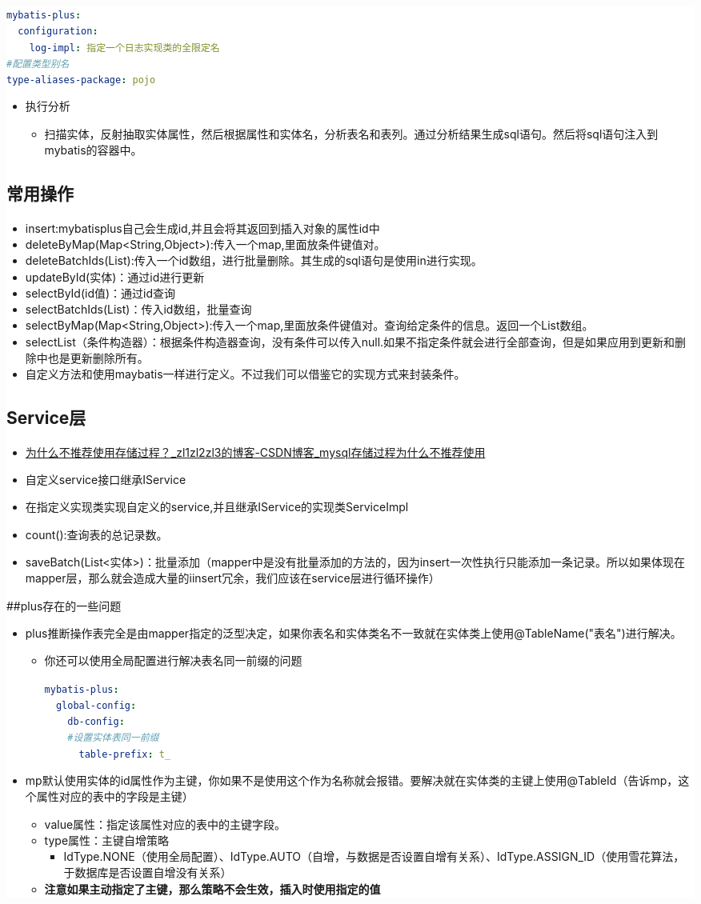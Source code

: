   ```yaml
  mybatis-plus:
    configuration:
      log-impl: 指定一个日志实现类的全限定名
  #配置类型别名
  type-aliases-package: pojo
  ```

  

- 执行分析

  - 扫描实体，反射抽取实体属性，然后根据属性和实体名，分析表名和表列。通过分析结果生成sql语句。然后将sql语句注入到mybatis的容器中。

## 常用操作

- insert:mybatisplus自己会生成id,并且会将其返回到插入对象的属性id中
- deleteByMap(Map<String,Object>):传入一个map,里面放条件键值对。
- deleteBatchIds(List):传入一个id数组，进行批量删除。其生成的sql语句是使用in进行实现。
- updateById(实体)：通过id进行更新
- selectById(id值)：通过id查询
- selectBatchIds(List)：传入id数组，批量查询
- selectByMap(Map<String,Object>):传入一个map,里面放条件键值对。查询给定条件的信息。返回一个List数组。
- selectList（条件构造器）：根据条件构造器查询，没有条件可以传入null.如果不指定条件就会进行全部查询，但是如果应用到更新和删除中也是更新删除所有。
- 自定义方法和使用maybatis一样进行定义。不过我们可以借鉴它的实现方式来封装条件。

## Service层

- [为什么不推荐使用存储过程？_zl1zl2zl3的博客-CSDN博客_mysql存储过程为什么不推荐使用](https://blog.csdn.net/zl1zl2zl3/article/details/92664078)

- 自定义service接口继承IService
- 在指定义实现类实现自定义的service,并且继承IService的实现类ServiceImpl
- count():查询表的总记录数。
- saveBatch(List<实体>)：批量添加（mapper中是没有批量添加的方法的，因为insert一次性执行只能添加一条记录。所以如果体现在mapper层，那么就会造成大量的iinsert冗余，我们应该在service层进行循环操作）

##plus存在的一些问题

- plus推断操作表完全是由mapper指定的泛型决定，如果你表名和实体类名不一致就在实体类上使用@TableName("表名")进行解决。

  - 你还可以使用全局配置进行解决表名同一前缀的问题

    ```yaml
    mybatis-plus:
      global-config:
        db-config:
        #设置实体表同一前缀
          table-prefix: t_
    ```

    

- mp默认使用实体的id属性作为主键，你如果不是使用这个作为名称就会报错。要解决就在实体类的主键上使用@TableId（告诉mp，这个属性对应的表中的字段是主键）

  - value属性：指定该属性对应的表中的主键字段。
  - type属性：主键自增策略
    - IdType.NONE（使用全局配置）、IdType.AUTO（自增，与数据是否设置自增有关系）、IdType.ASSIGN_ID（使用雪花算法，于数据库是否设置自增没有关系）
  - **注意如果主动指定了主键，那么策略不会生效，插入时使用指定的值**
